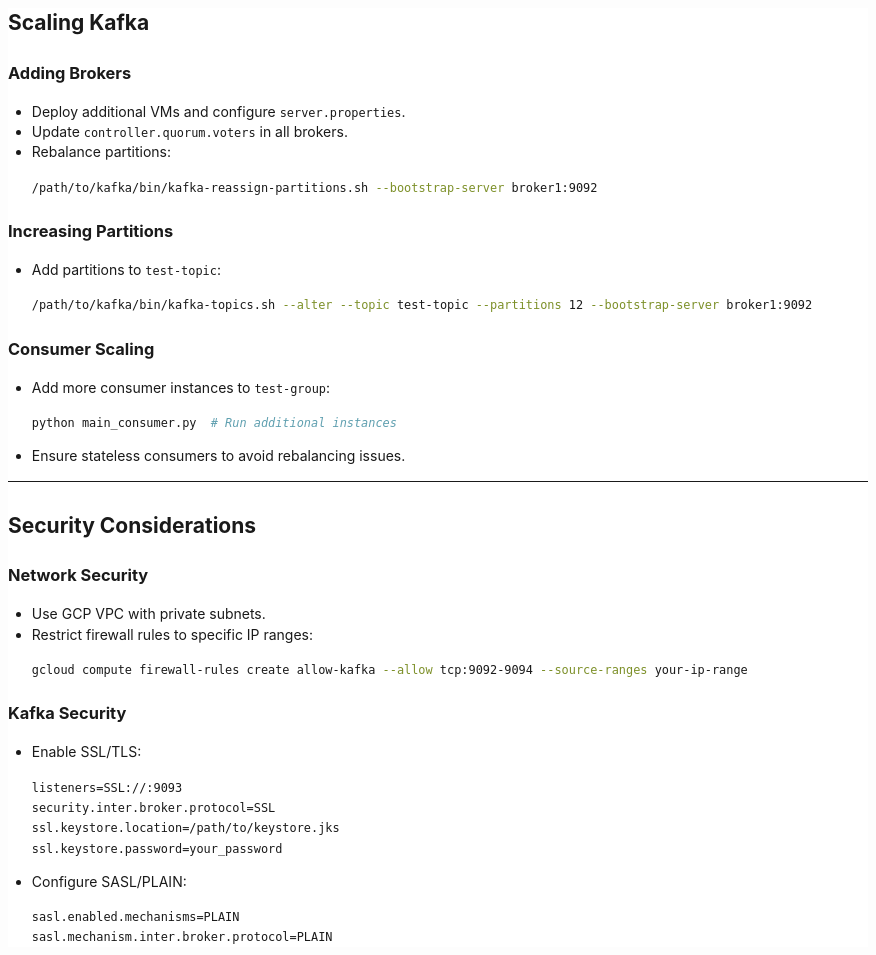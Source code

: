 
## Scaling Kafka

### Adding Brokers

- Deploy additional VMs and configure `server.properties`.
- Update `controller.quorum.voters` in all brokers.
- Rebalance partitions:
  ```bash
  /path/to/kafka/bin/kafka-reassign-partitions.sh --bootstrap-server broker1:9092
  ```

### Increasing Partitions

- Add partitions to `test-topic`:
  ```bash
  /path/to/kafka/bin/kafka-topics.sh --alter --topic test-topic --partitions 12 --bootstrap-server broker1:9092
  ```

### Consumer Scaling

- Add more consumer instances to `test-group`:
  ```bash
  python main_consumer.py  # Run additional instances
  ```
- Ensure stateless consumers to avoid rebalancing issues.

---

## Security Considerations

### Network Security

- Use GCP VPC with private subnets.
- Restrict firewall rules to specific IP ranges:
  ```bash
  gcloud compute firewall-rules create allow-kafka --allow tcp:9092-9094 --source-ranges your-ip-range
  ```

### Kafka Security

- Enable SSL/TLS:
  ```properties
  listeners=SSL://:9093
  security.inter.broker.protocol=SSL
  ssl.keystore.location=/path/to/keystore.jks
  ssl.keystore.password=your_password
  ```
- Configure SASL/PLAIN:
  ```properties
  sasl.enabled.mechanisms=PLAIN
  sasl.mechanism.inter.broker.protocol=PLAIN
  ```
